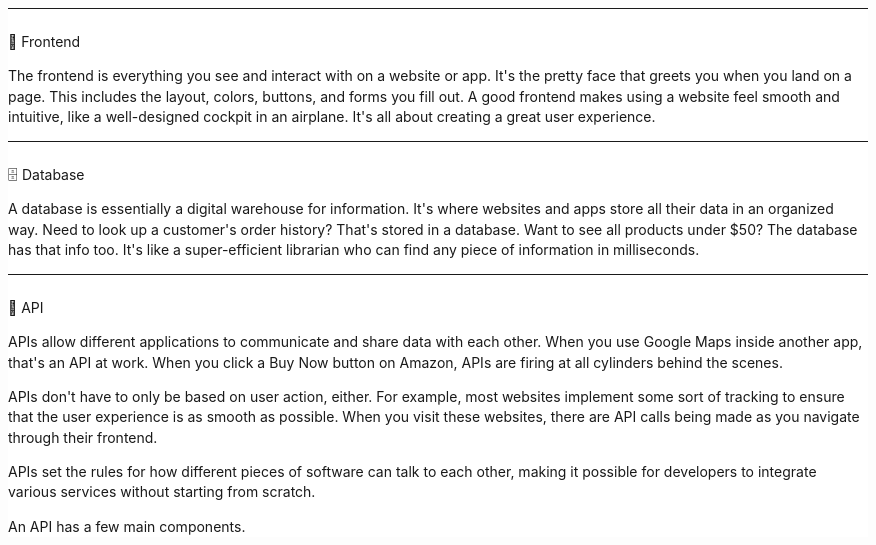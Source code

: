 ------------------------------------------------------------------------

###  

📱 Frontend

<div>

</div>

The frontend is everything you see and interact with on a website or
app. It\'s the pretty face that greets you when you land on a page. This
includes the layout, colors, buttons, and forms you fill out. A good
frontend makes using a website feel smooth and intuitive, like a
well-designed cockpit in an airplane. It\'s all about creating a great
user experience.

------------------------------------------------------------------------

###  

🗄️ Database

<div>

</div>

A database is essentially a digital warehouse for information. It\'s
where websites and apps store all their data in an organized way. Need
to look up a customer\'s order history? That\'s stored in a database.
Want to see all products under \$50? The database has that info too.
It\'s like a super-efficient librarian who can find any piece of
information in milliseconds.

------------------------------------------------------------------------

###  

🔌 API

<div>

</div>

APIs allow different applications to communicate and share data with
each other. When you use Google Maps inside another app, that\'s an API
at work. When you click a Buy Now button on Amazon, APIs are firing at
all cylinders behind the scenes.

APIs don\'t have to only be based on user action, either. For example,
most websites implement some sort of tracking to ensure that the user
experience is as smooth as possible. When you visit these websites,
there are API calls being made as you navigate through their frontend.

APIs set the rules for how different pieces of software can talk to each
other, making it possible for developers to integrate various services
without starting from scratch.

An API has a few main components.
